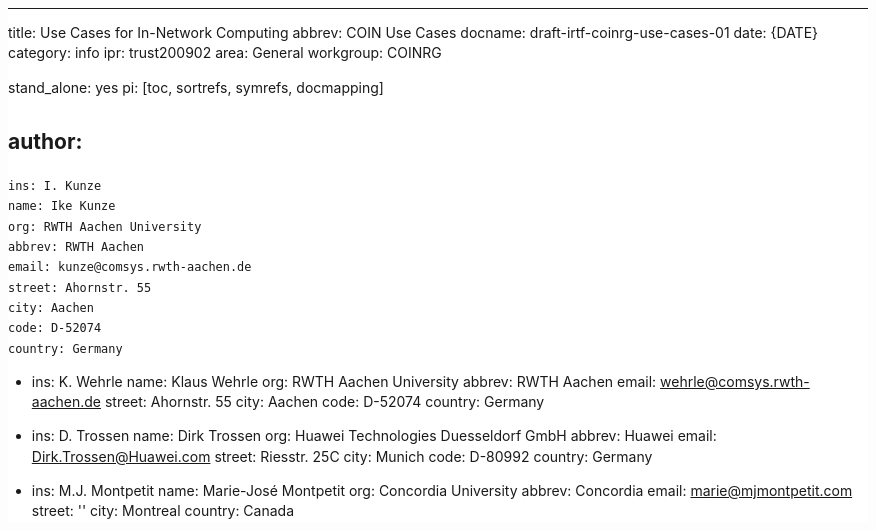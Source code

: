 ---
title: Use Cases for In-Network Computing
abbrev: COIN Use Cases
docname: draft-irtf-coinrg-use-cases-01
date: {DATE}
category: info
ipr: trust200902
area: General
workgroup: COINRG

stand_alone: yes
pi: [toc, sortrefs, symrefs, docmapping]

author:
-
    ins: I. Kunze
    name: Ike Kunze
    org: RWTH Aachen University
    abbrev: RWTH Aachen
    email: kunze@comsys.rwth-aachen.de
    street: Ahornstr. 55
    city: Aachen
    code: D-52074
    country: Germany
-
    ins: K. Wehrle
    name: Klaus Wehrle
    org: RWTH Aachen University
    abbrev: RWTH Aachen
    email: wehrle@comsys.rwth-aachen.de
    street: Ahornstr. 55
    city: Aachen
    code: D-52074
    country: Germany
-
    ins: D. Trossen
    name: Dirk Trossen
    org: Huawei Technologies Duesseldorf GmbH
    abbrev: Huawei
    email: Dirk.Trossen@Huawei.com
    street: Riesstr. 25C
    city: Munich
    code: D-80992
    country: Germany

-
    ins: M.J. Montpetit
    name: Marie-José Montpetit
    org: Concordia University
    abbrev: Concordia
    email: marie@mjmontpetit.com
    street: ''
    city: Montreal
    country: Canada
